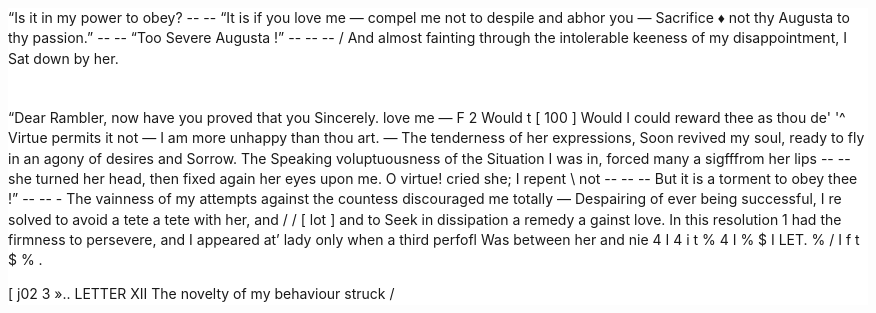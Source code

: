 “Is it in my power to obey? -- -- 
“It is if you love me — compel me 
not to despile and abhor you — Sacrifice 
♦ 
not thy Augusta to thy passion.” -- -- 
“Too Severe Augusta !” -- -- -- 
/ 
And almost fainting through the intolerable keeness of my disappointment, 
I Sat down by her. 
# 
“Dear Rambler, now have you 
proved that you Sincerely. love me — 
F 2 Would 
t 
[ 100 ] 
Would I could reward thee as thou de' 
'^ 
Virtue permits it not — I am more unhappy than thou art. — 
The tenderness of her expressions, 
Soon revived my soul, ready to fly in an agony of desires and Sorrow. The Speaking voluptuousness of the Situation 
I was in, forced many a sigfffrom her lips -- -- she turned her head, then fixed 
again her eyes upon me. 
O virtue! cried she; I repent 
\ 
not -- -- -- But it is a torment to obey 
thee !” -- -- - 
The vainness of my attempts against the countess discouraged me totally — Despairing of ever being successful, I re solved to avoid a tete a tete with her, 
and 
/ 
/ 
[ lot ] 
and to Seek in dissipation a remedy a gainst love. In this resolution 1 had the firmness to persevere, and I appeared at’ lady only when a third 
perfofl Was between her and nie 
4 
I 
4 
i 
t 
% 
4 
I 
% 
$ 
I 
LET. 
% 
/ 
I 
f 
t 
$ 
% 
\. 
> 
[ j02 3 
».. 
LETTER XII 
The novelty of my behaviour struck 
/ 
